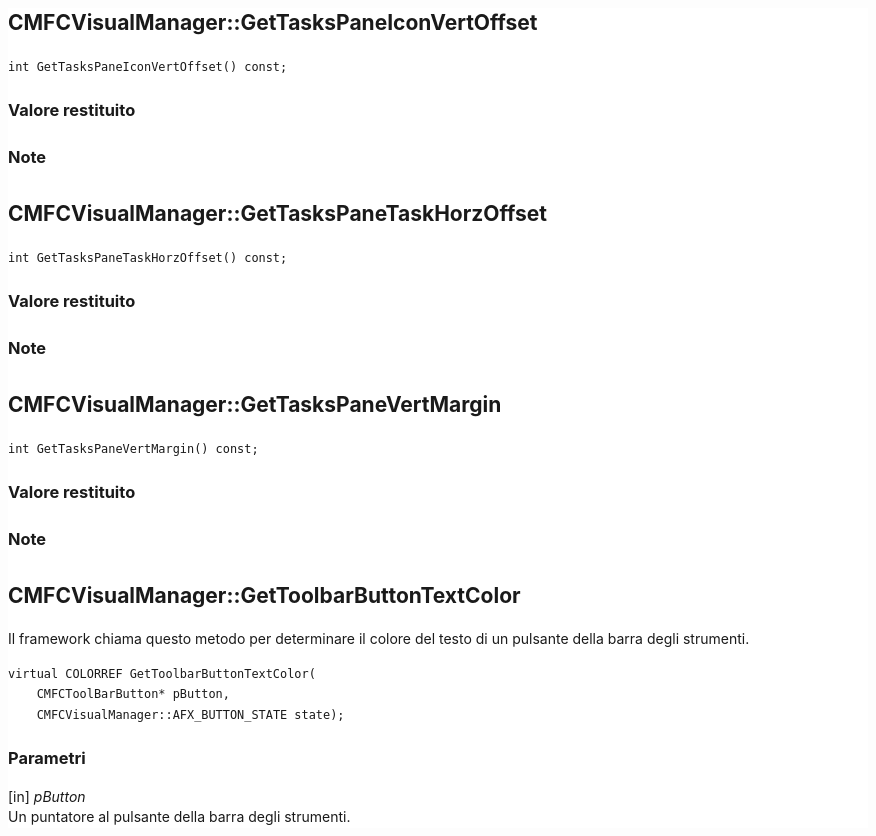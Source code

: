 ##  <a name="gettaskspaneiconvertoffset"></a>  CMFCVisualManager::GetTasksPaneIconVertOffset  

  
```  
int GetTasksPaneIconVertOffset() const;  
```  
  
### <a name="return-value"></a>Valore restituito  
  
### <a name="remarks"></a>Note  
  
##  <a name="gettaskspanetaskhorzoffset"></a>  CMFCVisualManager::GetTasksPaneTaskHorzOffset  

  
```  
int GetTasksPaneTaskHorzOffset() const;  
```  
  
### <a name="return-value"></a>Valore restituito  
  
### <a name="remarks"></a>Note  
  
##  <a name="gettaskspanevertmargin"></a>  CMFCVisualManager::GetTasksPaneVertMargin  

  
```  
int GetTasksPaneVertMargin() const;  
```  
  
### <a name="return-value"></a>Valore restituito  
  
### <a name="remarks"></a>Note  
  
##  <a name="gettoolbarbuttontextcolor"></a>  CMFCVisualManager::GetToolbarButtonTextColor  
 Il framework chiama questo metodo per determinare il colore del testo di un pulsante della barra degli strumenti.  
  
```  
virtual COLORREF GetToolbarButtonTextColor(
    CMFCToolBarButton* pButton,  
    CMFCVisualManager::AFX_BUTTON_STATE state);
```  
  
### <a name="parameters"></a>Parametri  
 [in] *pButton*  
 Un puntatore al pulsante della barra degli strumenti.  
  